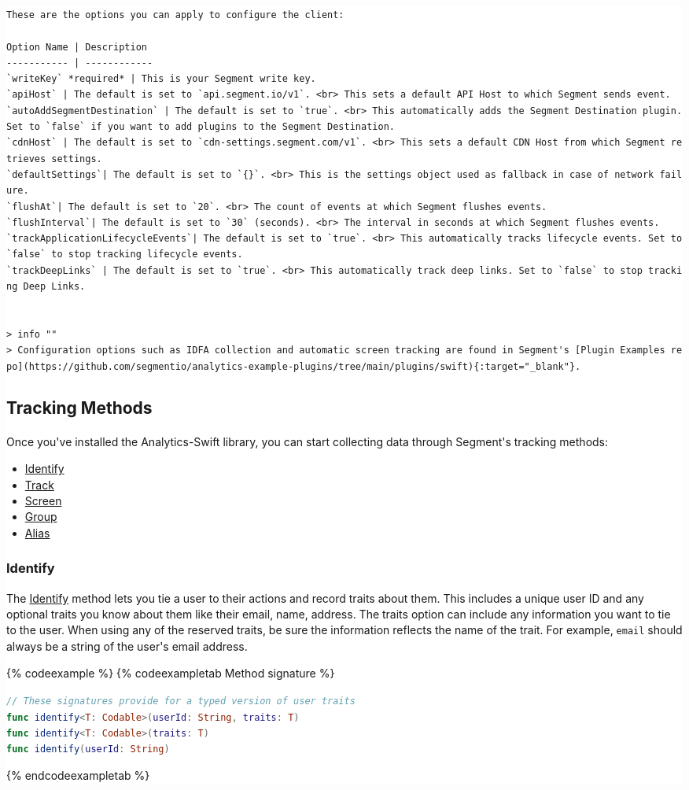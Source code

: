     These are the options you can apply to configure the client:

    Option Name | Description
    ----------- | ------------
    `writeKey` *required* | This is your Segment write key.
    `apiHost` | The default is set to `api.segment.io/v1`. <br> This sets a default API Host to which Segment sends event.
    `autoAddSegmentDestination` | The default is set to `true`. <br> This automatically adds the Segment Destination plugin. Set to `false` if you want to add plugins to the Segment Destination.
    `cdnHost` | The default is set to `cdn-settings.segment.com/v1`. <br> This sets a default CDN Host from which Segment retrieves settings.
    `defaultSettings`| The default is set to `{}`. <br> This is the settings object used as fallback in case of network failure.
    `flushAt`| The default is set to `20`. <br> The count of events at which Segment flushes events.
    `flushInterval`| The default is set to `30` (seconds). <br> The interval in seconds at which Segment flushes events.
    `trackApplicationLifecycleEvents`| The default is set to `true`. <br> This automatically tracks lifecycle events. Set to `false` to stop tracking lifecycle events.
    `trackDeepLinks` | The default is set to `true`. <br> This automatically track deep links. Set to `false` to stop tracking Deep Links.


    > info ""
    > Configuration options such as IDFA collection and automatic screen tracking are found in Segment's [Plugin Examples repo](https://github.com/segmentio/analytics-example-plugins/tree/main/plugins/swift){:target="_blank"}.

## Tracking Methods
Once you've installed the Analytics-Swift library, you can start collecting data through Segment's tracking methods:
- [Identify](#identify)
- [Track](#track)
- [Screen](#screen)
- [Group](#group)
- [Alias](#alias)

### Identify
The [Identify](/docs/connections/spec/identify/) method lets you tie a user to their actions and record traits about them. This includes a unique user ID and any optional traits you know about them like their email, name, address. The traits option can include any information you want to tie to the user. When using any of the reserved traits, be sure the information reflects the name of the trait. For example, `email`  should always be a string of the user's email address.

{% codeexample %}
{% codeexampletab Method signature %}
```swift
// These signatures provide for a typed version of user traits
func identify<T: Codable>(userId: String, traits: T)
func identify<T: Codable>(traits: T)
func identify(userId: String)
```
{% endcodeexampletab %}
